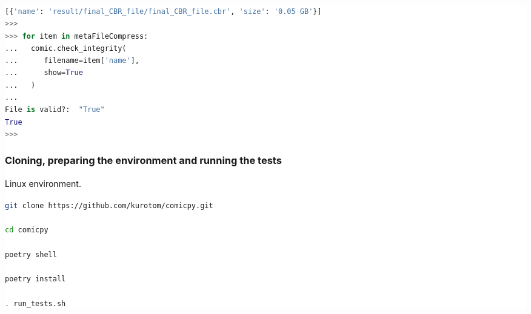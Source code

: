```python
[{'name': 'result/final_CBR_file/final_CBR_file.cbr', 'size': '0.05 GB'}]
>>>
>>> for item in metaFileCompress:
...   comic.check_integrity(
...      filename=item['name'],
...      show=True
...   )
...
File is valid?:  "True"
True
>>>
```

### Cloning, preparing the environment and running the tests

Linux environment.

```bash
git clone https://github.com/kurotom/comicpy.git

cd comicpy

poetry shell

poetry install

. run_tests.sh
```
